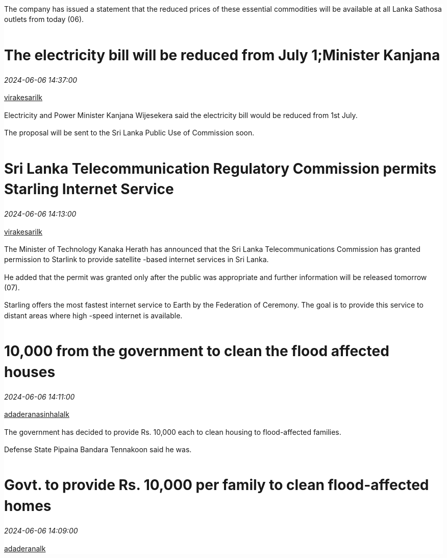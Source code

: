 The company has issued a statement that the reduced prices of these essential commodities will be available at all Lanka Sathosa outlets from today (06).



# The electricity bill will be reduced from July 1;Minister Kanjana

*2024-06-06 14:37:00*

[virakesarilk](https://www.virakesari.lk/article/185445)

Electricity and Power Minister Kanjana Wijesekera said the electricity bill would be reduced from 1st July.

The proposal will be sent to the Sri Lanka Public Use of Commission soon.



# Sri Lanka Telecommunication Regulatory Commission permits Starling Internet Service

*2024-06-06 14:13:00*

[virakesarilk](https://www.virakesari.lk/article/185437)

The Minister of Technology Kanaka Herath has announced that the Sri Lanka Telecommunications Commission has granted permission to Starlink to provide satellite -based internet services in Sri Lanka.

He added that the permit was granted only after the public was appropriate and further information will be released tomorrow (07).

Starling offers the most fastest internet service to Earth by the Federation of Ceremony. The goal is to provide this service to distant areas where high -speed internet is available.



# 10,000 from the government to clean the flood affected houses

*2024-06-06 14:11:00*

[adaderanasinhalalk](http://sinhala.adaderana.lk/news/197461)

The government has decided to provide Rs. 10,000 each to clean housing to flood-affected families.

Defense State Pipaina Bandara Tennakoon said he was.



# Govt. to provide Rs. 10,000 per family to clean flood-affected homes

*2024-06-06 14:09:00*

[adaderanalk](https://www.adaderana.lk/news/99704/govt-to-provide-rs-10000-per-family-to-clean-flood-affected-homes)
